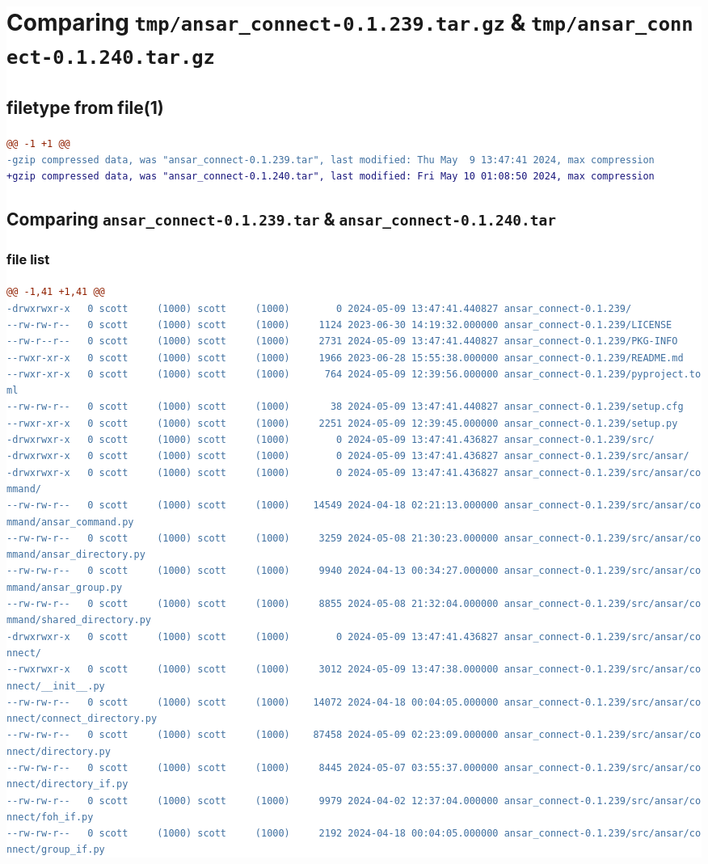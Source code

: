 # Comparing `tmp/ansar_connect-0.1.239.tar.gz` & `tmp/ansar_connect-0.1.240.tar.gz`

## filetype from file(1)

```diff
@@ -1 +1 @@
-gzip compressed data, was "ansar_connect-0.1.239.tar", last modified: Thu May  9 13:47:41 2024, max compression
+gzip compressed data, was "ansar_connect-0.1.240.tar", last modified: Fri May 10 01:08:50 2024, max compression
```

## Comparing `ansar_connect-0.1.239.tar` & `ansar_connect-0.1.240.tar`

### file list

```diff
@@ -1,41 +1,41 @@
-drwxrwxr-x   0 scott     (1000) scott     (1000)        0 2024-05-09 13:47:41.440827 ansar_connect-0.1.239/
--rw-rw-r--   0 scott     (1000) scott     (1000)     1124 2023-06-30 14:19:32.000000 ansar_connect-0.1.239/LICENSE
--rw-r--r--   0 scott     (1000) scott     (1000)     2731 2024-05-09 13:47:41.440827 ansar_connect-0.1.239/PKG-INFO
--rwxr-xr-x   0 scott     (1000) scott     (1000)     1966 2023-06-28 15:55:38.000000 ansar_connect-0.1.239/README.md
--rwxr-xr-x   0 scott     (1000) scott     (1000)      764 2024-05-09 12:39:56.000000 ansar_connect-0.1.239/pyproject.toml
--rw-rw-r--   0 scott     (1000) scott     (1000)       38 2024-05-09 13:47:41.440827 ansar_connect-0.1.239/setup.cfg
--rwxr-xr-x   0 scott     (1000) scott     (1000)     2251 2024-05-09 12:39:45.000000 ansar_connect-0.1.239/setup.py
-drwxrwxr-x   0 scott     (1000) scott     (1000)        0 2024-05-09 13:47:41.436827 ansar_connect-0.1.239/src/
-drwxrwxr-x   0 scott     (1000) scott     (1000)        0 2024-05-09 13:47:41.436827 ansar_connect-0.1.239/src/ansar/
-drwxrwxr-x   0 scott     (1000) scott     (1000)        0 2024-05-09 13:47:41.436827 ansar_connect-0.1.239/src/ansar/command/
--rw-rw-r--   0 scott     (1000) scott     (1000)    14549 2024-04-18 02:21:13.000000 ansar_connect-0.1.239/src/ansar/command/ansar_command.py
--rw-rw-r--   0 scott     (1000) scott     (1000)     3259 2024-05-08 21:30:23.000000 ansar_connect-0.1.239/src/ansar/command/ansar_directory.py
--rw-rw-r--   0 scott     (1000) scott     (1000)     9940 2024-04-13 00:34:27.000000 ansar_connect-0.1.239/src/ansar/command/ansar_group.py
--rw-rw-r--   0 scott     (1000) scott     (1000)     8855 2024-05-08 21:32:04.000000 ansar_connect-0.1.239/src/ansar/command/shared_directory.py
-drwxrwxr-x   0 scott     (1000) scott     (1000)        0 2024-05-09 13:47:41.436827 ansar_connect-0.1.239/src/ansar/connect/
--rwxrwxr-x   0 scott     (1000) scott     (1000)     3012 2024-05-09 13:47:38.000000 ansar_connect-0.1.239/src/ansar/connect/__init__.py
--rw-rw-r--   0 scott     (1000) scott     (1000)    14072 2024-04-18 00:04:05.000000 ansar_connect-0.1.239/src/ansar/connect/connect_directory.py
--rw-rw-r--   0 scott     (1000) scott     (1000)    87458 2024-05-09 02:23:09.000000 ansar_connect-0.1.239/src/ansar/connect/directory.py
--rw-rw-r--   0 scott     (1000) scott     (1000)     8445 2024-05-07 03:55:37.000000 ansar_connect-0.1.239/src/ansar/connect/directory_if.py
--rw-rw-r--   0 scott     (1000) scott     (1000)     9979 2024-04-02 12:37:04.000000 ansar_connect-0.1.239/src/ansar/connect/foh_if.py
--rw-rw-r--   0 scott     (1000) scott     (1000)     2192 2024-04-18 00:04:05.000000 ansar_connect-0.1.239/src/ansar/connect/group_if.py
```